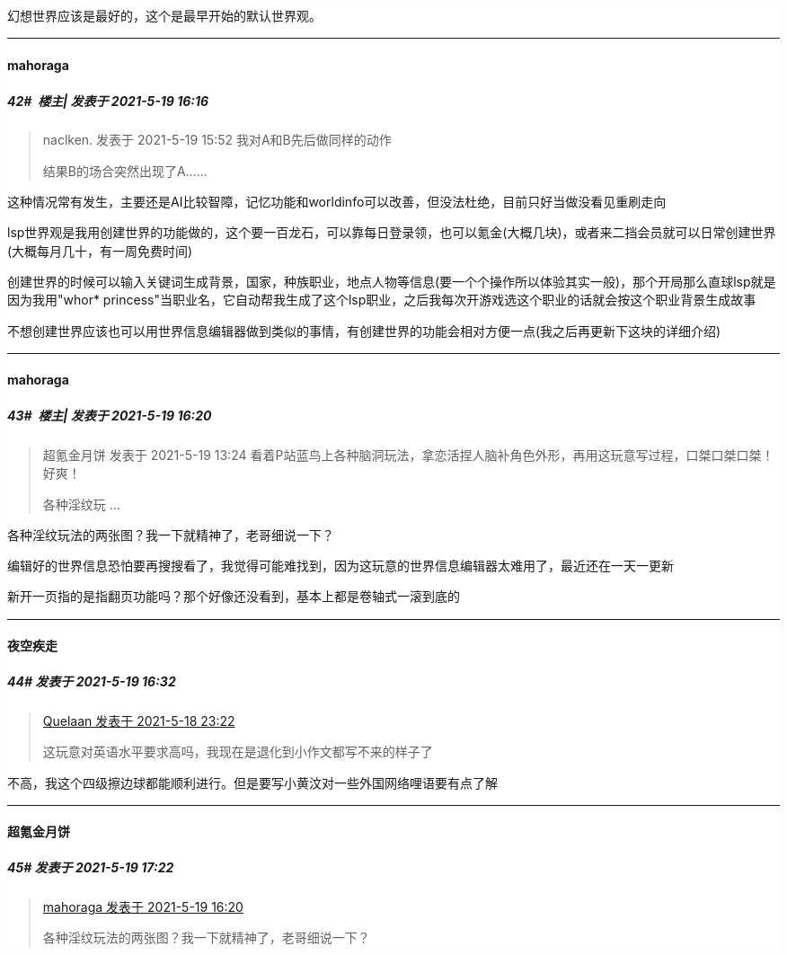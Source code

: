幻想世界应该是最好的，这个是最早开始的默认世界观。

*****

####  mahoraga  
##### 42#         楼主| 发表于 2021-5-19 16:16

<blockquote>naclken. 发表于 2021-5-19 15:52
我对A和B先后做同样的动作

结果B的场合突然出现了A……

</blockquote>
这种情况常有发生，主要还是AI比较智障，记忆功能和worldinfo可以改善，但没法杜绝，目前只好当做没看见重刷走向

lsp世界观是我用创建世界的功能做的，这个要一百龙石，可以靠每日登录领，也可以氪金(大概几块)，或者来二挡会员就可以日常创建世界(大概每月几十，有一周免费时间)

创建世界的时候可以输入关键词生成背景，国家，种族职业，地点人物等信息(要一个个操作所以体验其实一般)，那个开局那么直球lsp就是因为我用"whor* princess"当职业名，它自动帮我生成了这个lsp职业，之后我每次开游戏选这个职业的话就会按这个职业背景生成故事

不想创建世界应该也可以用世界信息编辑器做到类似的事情，有创建世界的功能会相对方便一点(我之后再更新下这块的详细介绍)

*****

####  mahoraga  
##### 43#         楼主| 发表于 2021-5-19 16:20

<blockquote>超氪金月饼 发表于 2021-5-19 13:24
看着P站蓝鸟上各种脑洞玩法，拿恋活捏人脑补角色外形，再用这玩意写过程，口桀口桀口桀！好爽！

各种淫纹玩 ...</blockquote>
各种淫纹玩法的两张图？我一下就精神了，老哥细说一下？

编辑好的世界信息恐怕要再搜搜看了，我觉得可能难找到，因为这玩意的世界信息编辑器太难用了，最近还在一天一更新

新开一页指的是指翻页功能吗？那个好像还没看到，基本上都是卷轴式一滚到底的

*****

####  夜空疾走  
##### 44#       发表于 2021-5-19 16:32

<blockquote><a href="httphttps://bbs.saraba1st.com/2b/forum.php?mod=redirect&amp;goto=findpost&amp;pid=51297129&amp;ptid=2004757" target="_blank">Quelaan 发表于 2021-5-18 23:22</a>

这玩意对英语水平要求高吗，我现在是退化到小作文都写不来的样子了</blockquote>
不高，我这个四级擦边球都能顺利进行。但是要写小黄汶对一些外国网络哩语要有点了解

*****

####  超氪金月饼  
##### 45#       发表于 2021-5-19 17:22

<blockquote><a href="httphttps://bbs.saraba1st.com/2b/forum.php?mod=redirect&amp;goto=findpost&amp;pid=51304079&amp;ptid=2004757" target="_blank">mahoraga 发表于 2021-5-19 16:20</a>

各种淫纹玩法的两张图？我一下就精神了，老哥细说一下？
